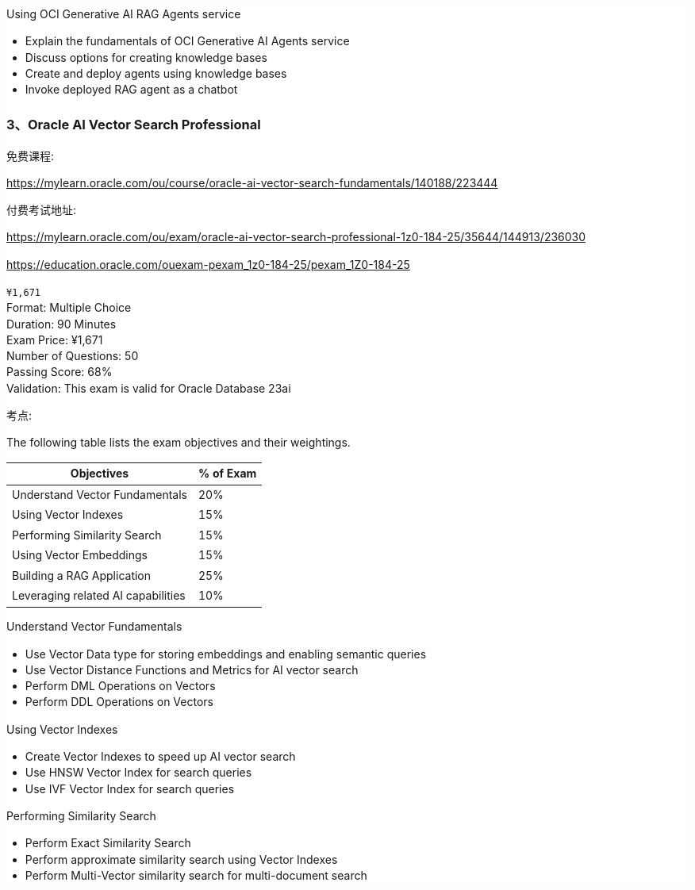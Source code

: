 Using OCI Generative AI RAG Agents service    
- Explain the fundamentals of OCI Generative AI Agents service    
- Discuss options for creating knowledge bases    
- Create and deploy agents using knowledge bases     
- Invoke deployed RAG agent as a chatbot     
    
    
    
### 3、Oracle AI Vector Search Professional    
免费课程:    
    
https://mylearn.oracle.com/ou/course/oracle-ai-vector-search-fundamentals/140188/223444    
    
付费考试地址:    
    
https://mylearn.oracle.com/ou/exam/oracle-ai-vector-search-professional-1z0-184-25/35644/144913/236030    
    
https://education.oracle.com/ouexam-pexam_1z0-184-25/pexam_1Z0-184-25    
    
    
`¥1,671`    
Format: Multiple Choice    
Duration: 90 Minutes    
Exam Price: ¥1,671    
Number of Questions: 50    
Passing Score: 68%    
Validation: This exam is valid for Oracle Database 23ai    
    
    
    
考点:    
    
The following table lists the exam objectives and their weightings.    
    
Objectives	| % of Exam    
---|---    
 Understand Vector Fundamentals	|20%    
 Using Vector Indexes	|15%    
 Performing Similarity Search	|15%    
 Using Vector Embeddings	|15%    
 Building a RAG Application	|25%    
 Leveraging related AI capabilities	|10%    
    
Understand Vector Fundamentals            
- Use Vector Data type for storing embeddings and enabling semantic queries    
- Use Vector Distance Functions and Metrics for AI vector search    
- Perform DML Operations on Vectors    
- Perform DDL Operations on Vectors    
    
Using Vector Indexes            
- Create Vector Indexes to speed up AI vector search    
- Use HNSW Vector Index for search queries     
- Use IVF Vector Index for search queries    
    
Performing Similarity Search            
- Perform Exact Similarity Search    
- Perform approximate similarity search using Vector Indexes    
- Perform Multi-Vector similarity search for multi-document search    
    